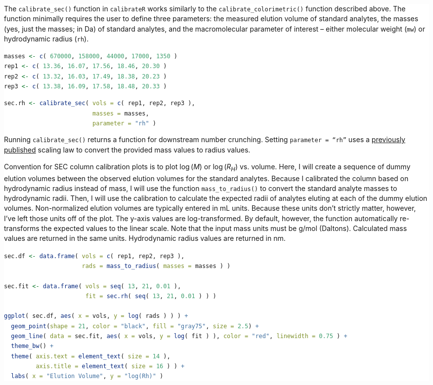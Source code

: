 The <code>calibrate_sec()</code> function in <code>calibrateR</code>
works similarly to the <code>calibrate_colorimetric()</code> function
described above. The function minimally requires the user to define
three parameters: the measured elution volume of standard analytes, the
masses (yes, just the masses; in Da) of standard analytes, and the
macromolecular parameter of interest – either molecular weight
(<code>mw</code>) or hydrodynamic radius (<code>rh</code>).

``` r
masses <- c( 670000, 158000, 44000, 17000, 1350 )
rep1 <- c( 13.36, 16.07, 17.56, 18.46, 20.30 )
rep2 <- c( 13.32, 16.03, 17.49, 18.38, 20.23 )
rep3 <- c( 13.38, 16.09, 17.58, 18.48, 20.33 )
```

``` r
sec.rh <- calibrate_sec( vols = c( rep1, rep2, rep3 ),
                         masses = masses,
                         parameter = "rh" )
```

Running <code>calibrate_sec()</code> returns a function for downstream
number crunching. Setting <code>parameter = “rh”</code> uses a
[previously
published](https://febs.onlinelibrary.wiley.com/doi/full/10.1046/j.0014-2956.2001.02649.x?sid=nlm%3Apubmed)
scaling law to convert the provided mass values to radius values.

Convention for SEC column calibration plots is to plot $\log{(M)}$ or
$\log{(R_H)}$ vs. volume. Here, I will create a sequence of dummy
elution volumes between the observed elution volumes for the standard
analytes. Because I calibrated the column based on hydrodynamic radius
instead of mass, I will use the function <code>mass_to_radius()</code>
to convert the standard analyte masses to hydrodynamic radii. Then, I
will use the calibration to calculate the expected radii of analytes
eluting at each of the dummy elution volumes. Non-normalized elution
volumes are typically entered in mL units. Because these units don’t
strictly matter, however, I’ve left those units off of the plot. The
y-axis values are log-transformed. By default, however, the function
automatically re-transforms the expected values to the linear scale.
Note that the input mass units must be g/mol (Daltons). Calculated mass
values are returned in the same units. Hydrodynamic radius values are
returned in nm.

``` r
sec.df <- data.frame( vols = c( rep1, rep2, rep3 ),
                      rads = mass_to_radius( masses = masses ) )

sec.fit <- data.frame( vols = seq( 13, 21, 0.01 ),
                       fit = sec.rh( seq( 13, 21, 0.01 ) ) )

ggplot( sec.df, aes( x = vols, y = log( rads ) ) ) +
  geom_point(shape = 21, color = "black", fill = "gray75", size = 2.5) +
  geom_line( data = sec.fit, aes( x = vols, y = log( fit ) ), color = "red", linewidth = 0.75 ) +
  theme_bw() + 
  theme( axis.text = element_text( size = 14 ),
         axis.title = element_text( size = 16 ) ) +
  labs( x = "Elution Volume", y = "log(Rh)" )
```
